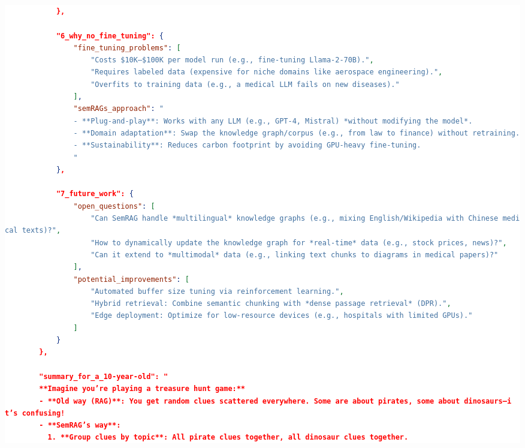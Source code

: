 ```json
            },

            "6_why_no_fine_tuning": {
                "fine_tuning_problems": [
                    "Costs $10K–$100K per model run (e.g., fine-tuning Llama-2-70B).",
                    "Requires labeled data (expensive for niche domains like aerospace engineering).",
                    "Overfits to training data (e.g., a medical LLM fails on new diseases)."
                ],
                "semRAGs_approach": "
                - **Plug-and-play**: Works with any LLM (e.g., GPT-4, Mistral) *without modifying the model*.
                - **Domain adaptation**: Swap the knowledge graph/corpus (e.g., from law to finance) without retraining.
                - **Sustainability**: Reduces carbon footprint by avoiding GPU-heavy fine-tuning.
                "
            },

            "7_future_work": {
                "open_questions": [
                    "Can SemRAG handle *multilingual* knowledge graphs (e.g., mixing English/Wikipedia with Chinese medical texts)?",
                    "How to dynamically update the knowledge graph for *real-time* data (e.g., stock prices, news)?",
                    "Can it extend to *multimodal* data (e.g., linking text chunks to diagrams in medical papers)?"
                ],
                "potential_improvements": [
                    "Automated buffer size tuning via reinforcement learning.",
                    "Hybrid retrieval: Combine semantic chunking with *dense passage retrieval* (DPR).",
                    "Edge deployment: Optimize for low-resource devices (e.g., hospitals with limited GPUs)."
                ]
            }
        },

        "summary_for_a_10-year-old": "
        **Imagine you’re playing a treasure hunt game:**
        - **Old way (RAG)**: You get random clues scattered everywhere. Some are about pirates, some about dinosaurs—it’s confusing!
        - **SemRAG’s way**:
          1. **Group clues by topic**: All pirate clues together, all dinosaur clues together.
